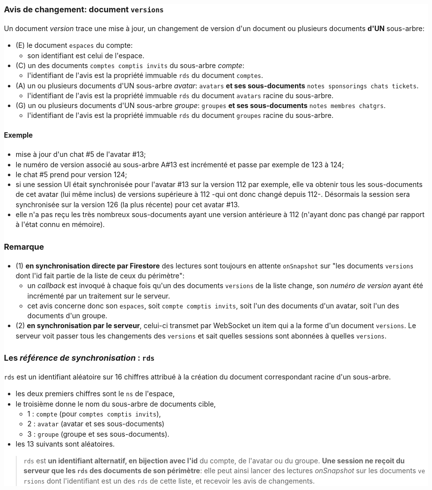 ### Avis de changement: document `versions`
Un document _version_ trace une mise à jour, un changement de version d'un document ou plusieurs documents **d'UN** sous-arbre:
- (E) le document `espaces` du compte: 
  - son identifiant est celui de l'espace.
- (C) un des documents `comptes comptis invits` du sous-arbre _compte_: 
  - l'identifiant de l'avis est la propriété immuable `rds` du document `comptes`.
- (A) un ou plusieurs documents d'UN sous-arbre _avatar_: `avatars` **et ses sous-documents** `notes sponsorings chats tickets`.
  - l'identifiant de l'avis est la propriété immuable `rds` du document `avatars` racine du sous-arbre.
- (G) un ou plusieurs documents d'UN sous-arbre _groupe_: `groupes` **et ses sous-documents** `notes membres chatgrs`.
  - l'identifiant de l'avis est la propriété immuable `rds` du document `groupes` racine du sous-arbre.

#### Exemple
- mise à jour d'un chat #5 de l'avatar #13;
- le numéro de version associé au sous-arbre A#13 est incrémenté et passe par exemple de 123 à 124;
- le chat #5 prend pour version 124;
- si une session UI était synchronisée pour l'avatar #13 sur la version 112 par exemple, elle va obtenir tous les sous-documents de cet avatar (lui même inclus) de versions supérieure à 112 -qui ont donc changé depuis 112-. Désormais la session sera synchronisée sur la version 126 (la plus récente) pour cet avatar #13.
- elle n'a pas reçu les très nombreux sous-documents ayant une version antérieure à 112 (n'ayant donc pas changé par rapport à l'état connu en mémoire).

### Remarque
- (1) **en synchronisation directe par Firestore** des lectures sont toujours en attente `onSnapshot` sur "les documents `versions` dont l'id fait partie de la liste de ceux du périmètre":
  - un _callback_ est invoqué à chaque fois qu'un des documents `versions` de la liste change, son _numéro de version_ ayant été incrémenté par un traitement sur le serveur.
  - cet avis concerne donc son `espaces`, soit `compte comptis invits`, soit l'un des documents d'un avatar, soit l'un des documents d'un groupe.
- (2) **en synchronisation par le serveur**, celui-ci transmet par WebSocket un item qui a la forme d'un document `versions`. Le serveur voit passer tous les changements des `versions` et sait quelles sessions sont abonnées à quelles `versions`.

### Les _référence de synchronisation_ : `rds`
`rds` est un identifiant aléatoire sur 16 chiffres attribué à la création du document correspondant racine d'un sous-arbre. 
- les deux premiers chiffres sont le `ns` de l'espace,
- le troisième donne le nom du sous-arbre de documents cible,
  - 1 : `compte` (pour `comptes comptis invits`),
  - 2 : `avatar` (avatar et ses sous-documents)
  - 3 : `groupe` (groupe et ses sous-documents). 
- les 13 suivants sont aléatoires.

> `rds` est **un identifiant alternatif, en bijection avec l'id** du compte, de l'avatar ou du groupe. **Une session ne reçoit du serveur que les `rds` des documents de son périmètre**: elle peut ainsi lancer des lectures _onSnapshot_ sur les documents `versions` dont l'identifiant est un des `rds` de cette liste, et recevoir les avis de changements.
